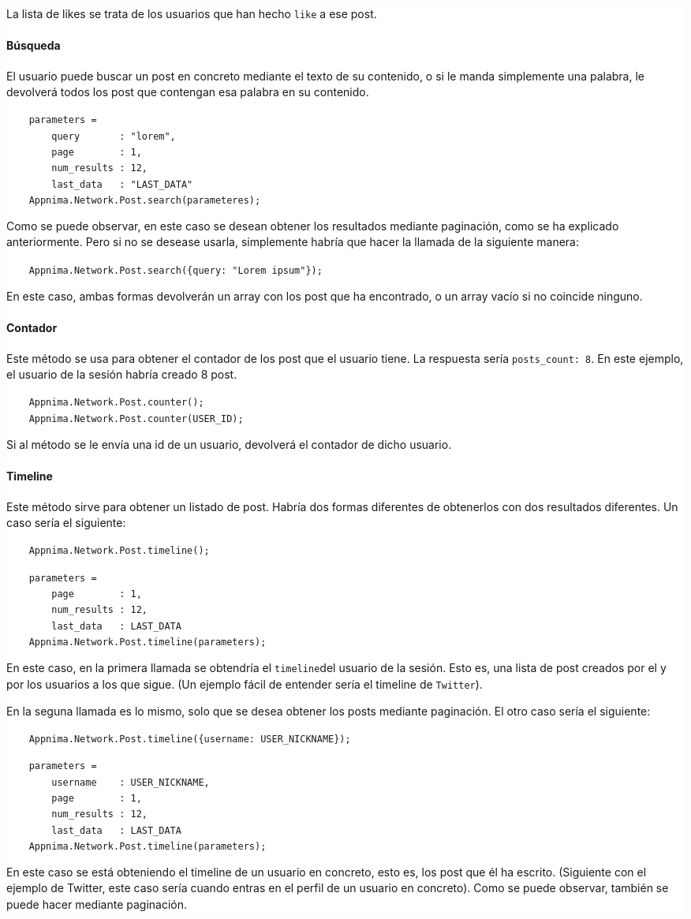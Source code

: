 La lista de likes se trata de los usuarios que han hecho ```like``` a ese post.

#### Búsqueda
El usuario puede buscar un post en concreto mediante el texto de su contenido, o si le manda simplemente una palabra, le devolverá todos los post que contengan esa palabra en su contenido.
```
    parameters =
        query       : "lorem",
        page        : 1,
        num_results : 12,
        last_data   : "LAST_DATA"
    Appnima.Network.Post.search(parameteres);
```
Como se puede observar, en este caso se desean obtener los resultados mediante paginación, como se ha explicado anteriormente. Pero si no se desease usarla, simplemente habría que hacer la llamada de la siguiente manera:
```
    Appnima.Network.Post.search({query: "Lorem ipsum"});
```
En este caso, ambas formas devolverán un array con los post que ha encontrado, o un array vacío si no coincide ninguno.

#### Contador
Este método se usa para obtener el contador de los post que el usuario tiene. La respuesta sería ```posts_count: 8```. En este ejemplo, el usuario de la sesión habría creado 8 post.
```
    Appnima.Network.Post.counter();
    Appnima.Network.Post.counter(USER_ID);
```
Si al método se le envía una id de un usuario, devolverá el contador de dicho usuario.

#### Timeline
Este método sirve para obtener un listado de post. Habría dos formas diferentes de obtenerlos con dos resultados diferentes. Un caso sería el siguiente:
```
    Appnima.Network.Post.timeline();
```
```
    parameters =
        page        : 1,
        num_results : 12,
        last_data   : LAST_DATA
    Appnima.Network.Post.timeline(parameters);
```
En este caso, en la primera llamada se obtendría el ```timeline```del usuario de la sesión. Esto es, una lista de post creados por el y por los usuarios a los que sigue. (Un ejemplo fácil de entender sería el timeline de ```Twitter```).

En la seguna llamada es lo mismo, solo que se desea obtener los posts mediante paginación.
El otro caso sería el siguiente:
```
    Appnima.Network.Post.timeline({username: USER_NICKNAME});
```
```
    parameters =
        username    : USER_NICKNAME,
        page        : 1,
        num_results : 12,
        last_data   : LAST_DATA
    Appnima.Network.Post.timeline(parameters);
```
En este caso se está obteniendo el timeline de un usuario en concreto, esto es, los post que él ha escrito. (Siguiente con el ejemplo de Twitter, este caso sería cuando entras en el perfil de un usuario en concreto). Como se puede observar, también se puede hacer mediante paginación.
